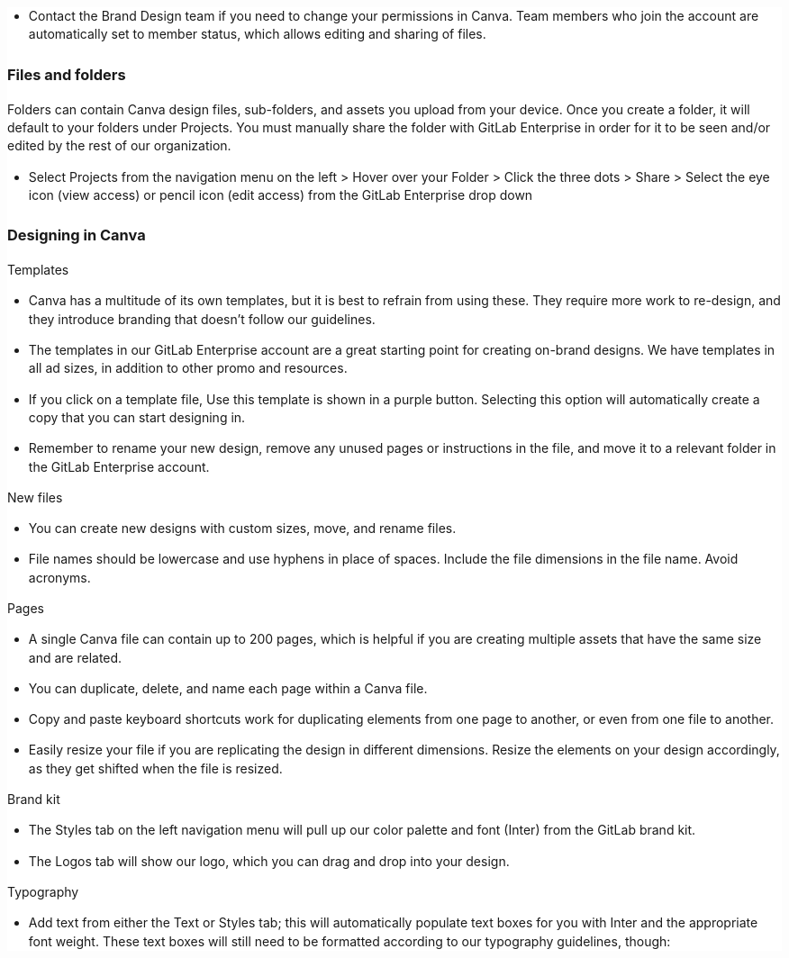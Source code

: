 - Contact the Brand Design team if you need to change your permissions in Canva. Team members who join the account are automatically set to member status, which allows editing and sharing of files.

### Files and folders

Folders can contain Canva design files, sub-folders, and assets you upload from your device. Once you create a folder, it will default to your folders under Projects. You must manually share the folder with GitLab Enterprise in order for it to be seen and/or edited by the rest of our organization.

- Select Projects from the navigation menu on the left > Hover over your Folder > Click the three dots > Share > Select the eye icon (view access) or pencil icon (edit access) from the GitLab Enterprise drop down

### Designing in Canva

Templates

- Canva has a multitude of its own templates, but it is best to refrain from using these. They require more work to re-design, and they introduce branding that doesn’t follow our guidelines.

- The templates in our GitLab Enterprise account are a great starting point for creating on-brand designs. We have templates in all ad sizes, in addition to other promo and resources. 

- If you click on a template file, Use this template is shown in a purple button. Selecting this option will automatically create a copy that you can start designing in. 

- Remember to rename your new design, remove any unused pages or instructions in the file, and move it to a relevant folder in the GitLab Enterprise account.

New files

- You can create new designs with custom sizes, move, and rename files.

- File names should be lowercase and use hyphens in place of spaces. Include the file dimensions in the file name. Avoid acronyms.

Pages

- A single Canva file can contain up to 200 pages, which is helpful if you are creating multiple assets that have the same size and are related.

- You can duplicate, delete, and name each page within a Canva file.

- Copy and paste keyboard shortcuts work for duplicating elements from one page to another, or even from one file to another.

- Easily resize your file if you are replicating the design in different dimensions. Resize the elements on your design accordingly, as they get shifted when the file is resized.

Brand kit

- The Styles tab on the left navigation menu will pull up our color palette and font (Inter) from the GitLab brand kit.

- The Logos tab will show our logo, which you can drag and drop into your design.

Typography

- Add text from either the Text or Styles tab; this will automatically populate text boxes for you with Inter and the appropriate font weight. These text boxes will still need to be formatted according to our typography guidelines, though: 
